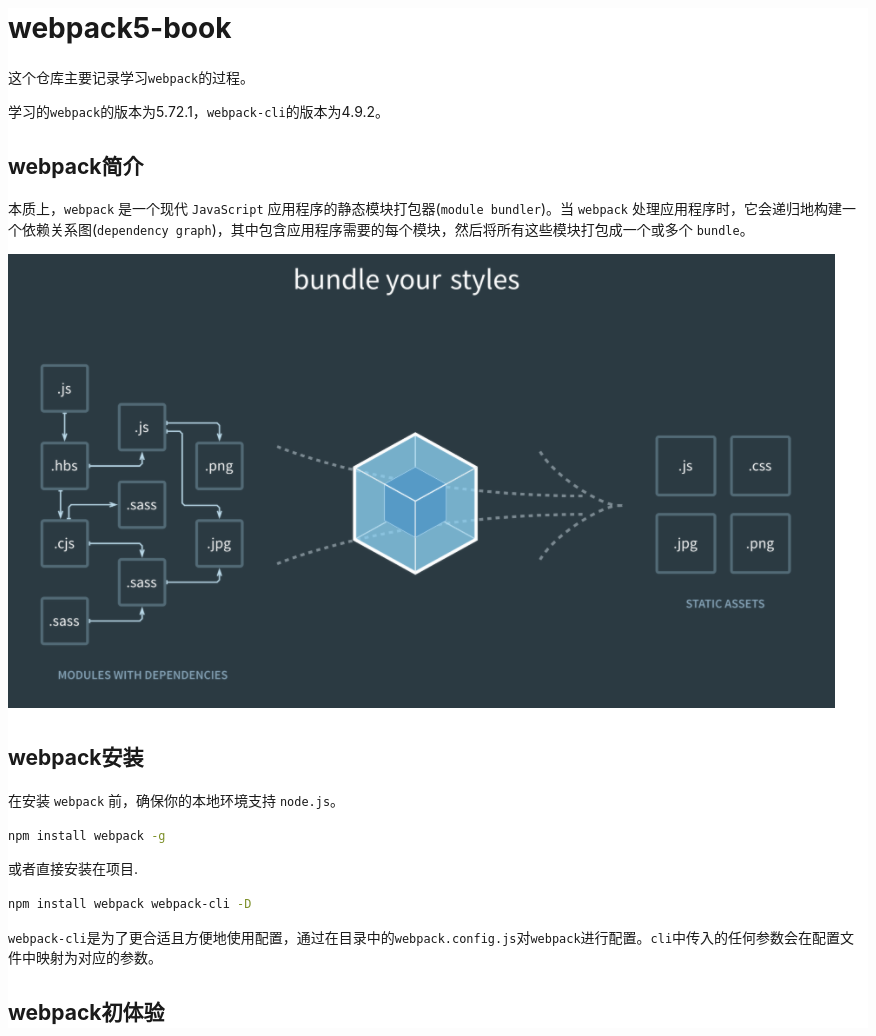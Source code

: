 # webpack5-book

这个仓库主要记录学习`webpack`的过程。

学习的`webpack`的版本为5.72.1，`webpack-cli`的版本为4.9.2。

## webpack简介

本质上，`webpack` 是一个现代 `JavaScript` 应用程序的静态模块打包器(`module bundler`)。当 `webpack` 处理应用程序时，它会递归地构建一个依赖关系图(`dependency graph`)，其中包含应用程序需要的每个模块，然后将所有这些模块打包成一个或多个 `bundle`。


![](images/webpack.png)

## webpack安装

在安装 `webpack` 前，确保你的本地环境支持 `node.js`。

```bash
npm install webpack -g
```

或者直接安装在项目.

```bash
npm install webpack webpack-cli -D
```

`webpack-cli`是为了更合适且方便地使用配置，通过在目录中的`webpack.config.js`对`webpack`进行配置。`cli`中传入的任何参数会在配置文件中映射为对应的参数。

## webpack初体验
